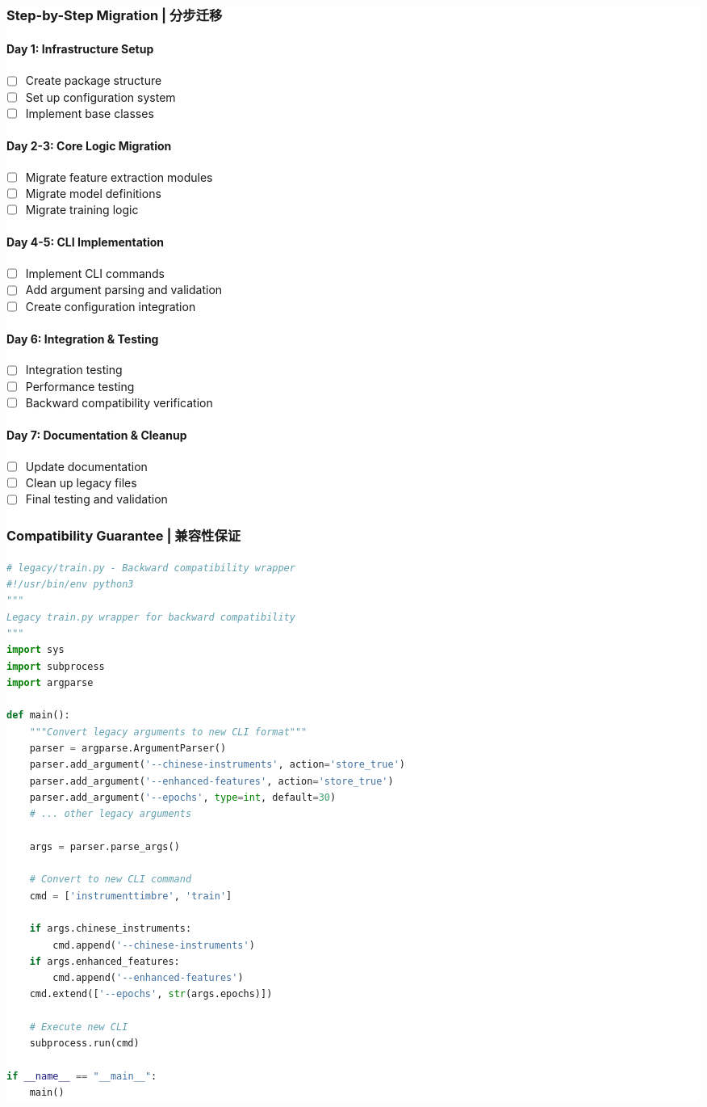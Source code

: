### Step-by-Step Migration | 分步迁移

#### Day 1: Infrastructure Setup
- [ ] Create package structure
- [ ] Set up configuration system
- [ ] Implement base classes

#### Day 2-3: Core Logic Migration
- [ ] Migrate feature extraction modules
- [ ] Migrate model definitions
- [ ] Migrate training logic

#### Day 4-5: CLI Implementation
- [ ] Implement CLI commands
- [ ] Add argument parsing and validation
- [ ] Create configuration integration

#### Day 6: Integration & Testing
- [ ] Integration testing
- [ ] Performance testing
- [ ] Backward compatibility verification

#### Day 7: Documentation & Cleanup
- [ ] Update documentation
- [ ] Clean up legacy files
- [ ] Final testing and validation

### Compatibility Guarantee | 兼容性保证

```python
# legacy/train.py - Backward compatibility wrapper
#!/usr/bin/env python3
"""
Legacy train.py wrapper for backward compatibility
"""
import sys
import subprocess
import argparse

def main():
    """Convert legacy arguments to new CLI format"""
    parser = argparse.ArgumentParser()
    parser.add_argument('--chinese-instruments', action='store_true')
    parser.add_argument('--enhanced-features', action='store_true')
    parser.add_argument('--epochs', type=int, default=30)
    # ... other legacy arguments
    
    args = parser.parse_args()
    
    # Convert to new CLI command
    cmd = ['instrumenttimbre', 'train']
    
    if args.chinese_instruments:
        cmd.append('--chinese-instruments')
    if args.enhanced_features:
        cmd.append('--enhanced-features')
    cmd.extend(['--epochs', str(args.epochs)])
    
    # Execute new CLI
    subprocess.run(cmd)

if __name__ == "__main__":
    main()
```